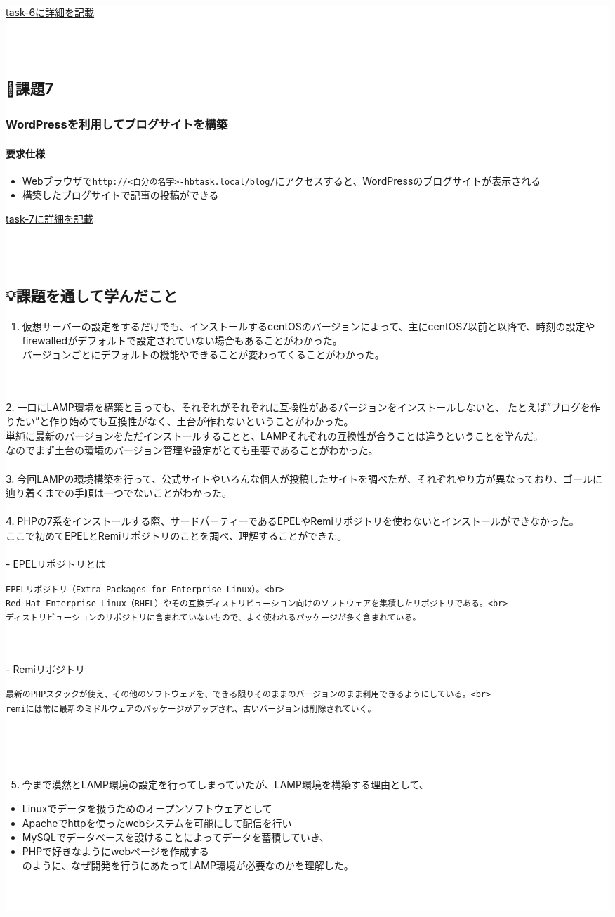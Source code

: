 [task-6に詳細を記載](https://github.com/goat0325/hbtask/blob/task-6/task-6.md)

<br>
<br>

## 🔴課題7
### WordPressを利用してブログサイトを構築
#### 要求仕様
- Webブラウザで`http://<自分の名字>-hbtask.local/blog/`にアクセスすると、WordPressのブログサイトが表示される
- 構築したブログサイトで記事の投稿ができる

[task-7に詳細を記載](https://github.com/goat0325/hbtask/blob/task-7/task-7.md)

<br>
<br>

## 💡課題を通して学んだこと

1. 仮想サーバーの設定をするだけでも、インストールするcentOSのバージョンによって、主にcentOS7以前と以降で、時刻の設定やfirewalledがデフォルトで設定されていない場合もあることがわかった。<br>バージョンごとにデフォルトの機能やできることが変わってくることがわかった。
<br>
<br>
2. 一口にLAMP環境を構築と言っても、それぞれがそれぞれに互換性があるバージョンをインストールしないと、
たとえば”ブログを作りたい”と作り始めても互換性がなく、土台が作れないということがわかった。<br>
単純に最新のバージョンをただインストールすることと、LAMPそれぞれの互換性が合うことは違うということを学んだ。<br>
なのでまず土台の環境のバージョン管理や設定がとても重要であることがわかった。
<br>
<br>
3. 今回LAMPの環境構築を行って、公式サイトやいろんな個人が投稿したサイトを調べたが、それぞれやり方が異なっており、ゴールに辿り着くまでの手順は一つでないことがわかった。
<br>
<br>
4. PHPの7系をインストールする際、サードパーティーであるEPELやRemiリポジトリを使わないとインストールができなかった。<br>
ここで初めてEPELとRemiリポジトリのことを調べ、理解することができた。
<br>
<br>
- EPELリポジトリとは

    EPELリポジトリ（Extra Packages for Enterprise Linux）。<br>
    Red Hat Enterprise Linux（RHEL）やその互換ディストリビューション向けのソフトウェアを集積したリポジトリである。<br>
    ディストリビューションのリポジトリに含まれていないもので、よく使われるパッケージが多く含まれている。
<br>
<br>
- Remiリポジトリ

    最新のPHPスタックが使え、その他のソフトウェアを、できる限りそのままのバージョンのまま利用できるようにしている。<br>
    remiには常に最新のミドルウェアのパッケージがアップされ、古いバージョンは削除されていく。
<br>
<br>
<br>

5. 今まで漠然とLAMP環境の設定を行ってしまっていたが、LAMP環境を構築する理由として、
  - Linuxでデータを扱うためのオープンソフトウェアとして 
  - Apacheでhttpを使ったwebシステムを可能にして配信を行い 
  - MySQLでデータベースを設けることによってデータを蓄積していき、
  - PHPで好きなようにwebページを作成する<br>
のように、なぜ開発を行うにあたってLAMP環境が必要なのかを理解した。
<br>
<br>

